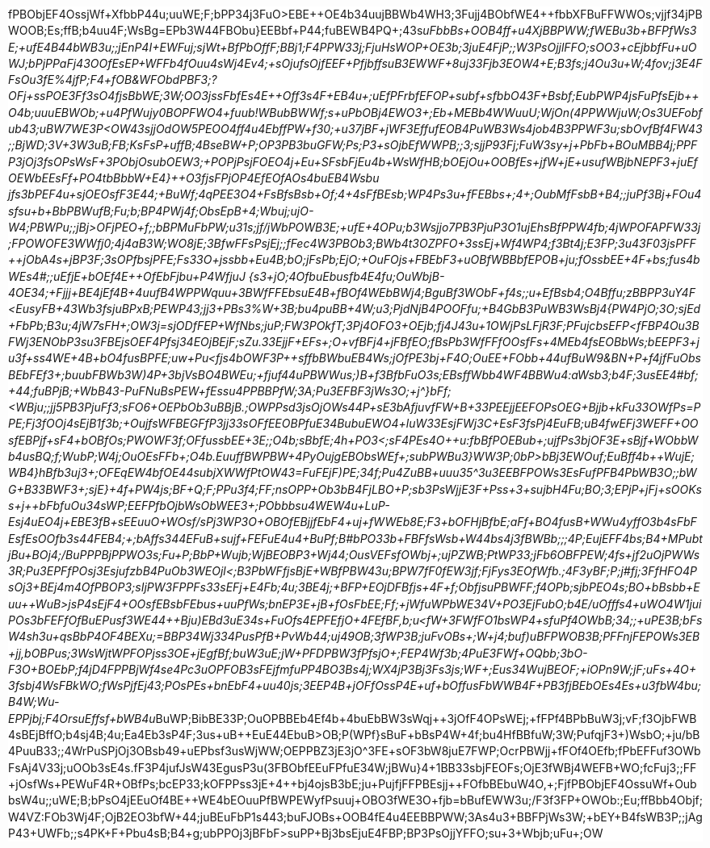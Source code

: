 fPBObjEF4OssjWf+XfbbP44u;uuWE;F;bPP34j3FuO>EBE++OE4b34uujBBWb4WH3;3Fujj4BObfWE4++fbbXFBuFFWWOs;vjjf34jPBWOOB;Es;ffB;b4uu4F;WsBg=EPb3W44FBObu}EEBbf+P44;fuBEWB4PQ+;43s*uFbbBs+OOB4ff+u4XjBBPWW;fWEBu3b+BFPfWs3E;+ufE4B44bWB3u;;jEnP4I+EWFuj;sjWt+BfPbOffF;BBj1;F4PPW33j;FjuHsWOP+OE3b;3juE4FjP;;W3PsOjjlFFO;sOO3+cEjbbfFu+uOWJ;bPjPPaFj43OOfEsEP+WFFb4fOuu4sWj4Ev4;+sOjufsOjfEEF+PfjbffsuB3EWWF+8uj33Fjb3EOW4+E;B3fs;j4Ou3u+W;4fov;j3E4FFsOu3fE%4jfP;F4+fOB&WFObdPBF3;?OFj+ssPOE3Ff3sO4fjsBbWE;3W;OO3jssFbfEs4E++Off3s4F+EB4u+;uEfPFrbfEFOP+subf+sfbbO43F+Bsbf;EubPWP4jsFuPfsEjb++O4b;uuuEBWOb;+u4PfWujy0BOPFWO4+fuub!WBubBWWf;s+uPbOBj4EWO3+;Eb+MEBb4WWuuU;WjOn(4PPWWjuW;Os3UEFobfub43;uBW7WE3P<OW43sjjOdOW5PEOO4ff4u4EbffPW+f30;+u37jBF+jWF3EffufEOB4PuWB3Ws4job4B3PPWF3u;sbOvfBf4FW43;;BjWD;3V+3W3uB;FB;KsFsP+uffB;4BseBW+P;OP3PB3buGFW;Ps;P3+sOjbEfWWPB;;3;sjjP93Fj;FuW3sy+j+PbFb+BOuMBB4j;PPFP3jOj3fsOPsWsF+3PObjOsubOEW3;+POPjPsjFOEO4j+Eu+SFsbFjEu4b+WsWfHB;bOEjOu+OOBfEs+jfW+jE+usufWBjbNEPF3+juEfOEWbEEsFf+PO4tbBbbW+E4}++O3fjsFPjOP4EfEOfAOs4buEB4Wsbu jfs3bPEF4u+sjOEOsfF3E44;+BuWf;4qPEE3O4+FsBfsBsb+Of;4+4sFfBEsb;WP4Ps3u+fFEBbs+;4+;OubMfFsbB+B4;;juPf3Bj+FOu4sfsu+b+BbPBWufB;Fu;b;BP4PWj4f;ObsEpB+4;Wbuj;ujO-W4;PBWPu;;jBj>OFjPEO+f;;bBPMuFbPW;u31s;jf/jWbPOWB3E;+ufE+4OPu;b3Wsjjo7PB3PjuP3O1ujEhsBfPPW4fb;4jWPOFAPFW33j;FPOWOFE3WWfj0;4j4aB3W;WO8jE;3BfwFFsPsjEj;;fFec4W3PBOb3;BWb4t3OZPFO+3ssEj+Wf4WP4;f3Bt4j;E3FP;3u43F03jsPFF++jObA4s+jBP3F;3sOPfbsjPFE;Fs33O+jssbb+Eu4B;bO;jFsPb;EjO;+OuFOjs+FBEbF3+uOBfWBBbfEPOB+ju;fOssbEE+4F+bs;fus4bWEs4#;;uEfjE+bOEf4E++OfEbFjbu+P4WfjuJ {s3+jO;4OfbuEbusfb4E4fu;OuWbjB-4OE34;+Fjjj+BE4jEf4B+4uufB4WPPWquu+3BWfFFEbsuE4B+fBOf4WEbBWj4;BguBf3WObF+f4s;;u+EfBsb4;O4Bffu;zBBPP3uY4F<EusyFB+43Wb3fsjuBPxB;PEWP43;jj3+PBs3%W+3B;bu4puBB+4W;u3;PjdNjB4POOFfu;+B4GbB3PuWB3WsBj4{PW4PjO;3O;sjEd+FbPb;B3u;4jW7sFH+;OW3j=sjODfFEP+WfNbs;juP;FW3POkfT;3Pj4OFO3+OEjb;fj4J43u+1OWjPsLFjR3F;PFujcbsEFP<fFBP4Ou3BFWj3ENObP3su3FBEjsOEF4Pfsj34EOjBEjF;sZu.33EjjF+EFs+;O+vfBFj4+jFBfEO;fBsPb3WfFFfOOsfFs+4MEb4fsEOBbWs;bEEPF3+ju3f+ss4WE+4B+bO4fusBPFE;uw+Pu<fjs4bOWF3P++sffbBWbuEB4Ws;jOfPE3bj+F4O;OuEE+FObb+44ufBuW9&BN+P+f4jfFuObsBEbFEf3+;buubFBWb3W)4P+3bjVsBO4BWEu;+fjuf44uPBWWus;)B+f3BfbFuO3s;EBsffWbb4WF4BBWu4:aWsb3;b4F;3usEE4#bf;+44;fuBPjB;+WbB43-PuFNuBsPEW+fEssu4PPBBPfW;3A;Pu3EFBF3jWs3O;+j^}bFf;<WBju;;jj5PB3PjuFf3;sFO6+OEPbOb3uBBjB.;OWPPsd3jsOjOWs44P+sE3bAfjuvfFW+B+33PEEjjEEFOPsOEG+Bjjb+kFu33OWfPs=PPE;Fj3fOOj4sEjB1f3b;+OujfsWFBEGFfP3jj33sOFfEEOBPfuE34BubuEWO4+luW33EsjFWj3C+EsF3fsPj4EuFB;uB4fwEFj3WEFF+OOsfEBPjf+sF4+bOBfOs;PWOWF3f;OFfussbEE+3E;;O4b;sBbfE;4h+PO3<;sF4PEs4O++u:fbBfPOEBub+;ujfPs3bjOF3E+sBjf+WObbWb4usBQ;f;WubP;W4j;OuOEsFFb+;O4b.EuuffBWPBW+4PyOujgEBObsWEf+;subPWBu3}WW3P;0bP>bBj3EWOuf;EuBff4b++WujE;WB4}hBfb3uj3+;OFEqEW4bfOE44subjXWWfPtOW43=FuFEjF)PE;34f;Pu4ZuBB+uuu35^3u3EEBFPOWs3EsFufPFB4PbWB3O;;bWG+B33BWF3+;sjE}+4f+PW4js;BF+Q;F;PPu3f4;FF;nsOPP+Ob3bB4FjLBO+P;sb3PsWjjE3F+Pss+3+sujbH4Fu;BO;3;EPjP+jFj+sOOKss+j++bFbfuOu34sWP;EEFPfbOjbWsObWEE3+;PObbbsu4WEW4u+LuP-Esj4uEO4j+EBE3fB+sEEuuO+WOsf/sPj3WP3O+OBOfEBjjfEbF4+uj+fWWEb8E;F3+bOFHjBfbE;aFf+BO4fusB+WWu4yffO3b4sFbFEsfEsOOfb3s44FEB4;+;bAffs344EFuB+sujf+FEFuE4u4+BuPf;B#bPO33b+FBFfsWsb+W44bs4j3fBWBb;;;4P;EujEFF4bs;B4+MPubtjBu+BOj4;/BuPPPBjPPWO3s;Fu+P;BbP+Wujb;WjBEOBP3+Wj44;OusVEFsfOWbj+;ujPZWB;PtWP33;jFb6OBFPEW;4fs+jf2uOjPWWs3R;Pu3EPFfPOsj3EsjufzbB4PuOb3WEOjl<;B3PbWFfjsBjE+WBfPBW43u;BPW7fF0fEW3jf;FjFys3EOfWfb.;4F3yBF;P;j#fj;3FfHFO4PsOj3+BEj4m4OfPBOP3;sIjPW3FPPFs33sEFj+E4Fb;4u;3BE4j;+BFP+EOjDFBfjs+4F+f;ObfjsuPBWFF;f4OPb;sjbPEO4s;BO+bBsbb+Euu++WuB>jsP4sEjF4+OOsfEBsbFEbus+uuPfWs;bnEP3E+jB+fOsFbEE;Ff;+jWfuWPbWE34V+PO3EjFubO;b4E/uOfffs4+uWO4W1juiPOs3bFEFfOfBuEPusf3WE44++Bju)EBd3uE34s+FuOfs4EPFEfjO+4FEfBF,b;u<fW+3FWfFO1bsWP4+sfuPf4OWbB;34;;+uPE3B;bFsW4sh3u+qsBbP4OF4BEXu;=BBP34Wj334PusPfB+PvWb44;uj49OB;3fWP3B;juFvOBs+;W+j4;buf)uBFPWOB3B;PFFnjFEPOWs3EB+jj,bOBPus;3WsWjtWPFOPjss3OE+jEgfBf;buW3uE;jW+PFDPBW3fPfsjO+;FEP4Wf3b;4PuE3FWf+OQbb;3bO-F3O+BOEbP;f4jD4FPPBjWf4se4Pc3uOPFOB3sFEjfmfuPP4BO3Bs4j;WX4jP3Bj3Fs3js;WF+;Eus34WujBEOF;+iOPn9W;jF;uFs+4O+3fsbj4WsFBkWO;fWsPjfEj43;POsPEs+bnEbF4+uu40js;3EEP4B+jOFfOssP4E+uf+bOffusFbWWB4F+PB3fjBEbOEs4Es+u3fbW4bu;B4W;Wu-EPPjbj;F4OrsuEffsf+bWB4u*BuWP;BibBE33P;OuOPBBEb4Ef4b+4buEbBW3sWqj++3jOfF4OPsWEj;+fFPf4BPbBuW3j;vF;f3OjbFWB4sBEjBffO;b4sj4B;4u;Ea4Eb3sP4F;3us+uB++EuE44EbuB>OB;P(WPf}sBuF+bBsP4W+4f;bu4HfBBfuW;3W;PufqjF3+)WsbO;+ju/bB4PuuB33;;4WrPuSPjOj3OBsb49+uEPbsf3usWjWW;OEPPBZ3jE3jO^3FE+sOF3bW8juE7FWP;OcrPBWjj+fFOf4OEfb;fPbEFFuf3OWbFsAj4V33j;uOOb3sE4s.fF3P4jufJsW43EgusP3u(3FBObfEEuFPfuE34W;jBWu}4+1BB33sbjFEOFs;OjE3fWBj4WEFB+WO;fcFuj3;;FF+jOsfWs+PEWuF4R+OBfPs;bcEP33;kOFPPss3jE+4++bj4ojsB3bE;ju+PujfjFFPBEsjj++FOfbBEbuW4O,+;FjfPBObjEF4OssuWf+OubbsW4u;;uWE;B;bPsO4jEEuOf4BE++WE4bEOuuPfBWPEWyfPsuuj+OBO3fWE3O+fjb=bBufEWW3u;/F3f3FP+OWOb:;Eu;ffBbb4Objf;W4VZ:FOb3Wj4F;OjB2EO3bfW+44;juBEuFbP1s443;buFJOBs+OOB4fE4u4EEBBPWW;3As4u3+BBFPjWs3W;+bEY+B4fsWB3P;;jAgP43+UWFb;;s4PK+F+Pbu4sB;B4+g;ubPPOj3jBFbF>suPP+Bj3bsEjuE4FBP;BP3PsOjjYFFO;su+3+Wbjb;uFu+;OW